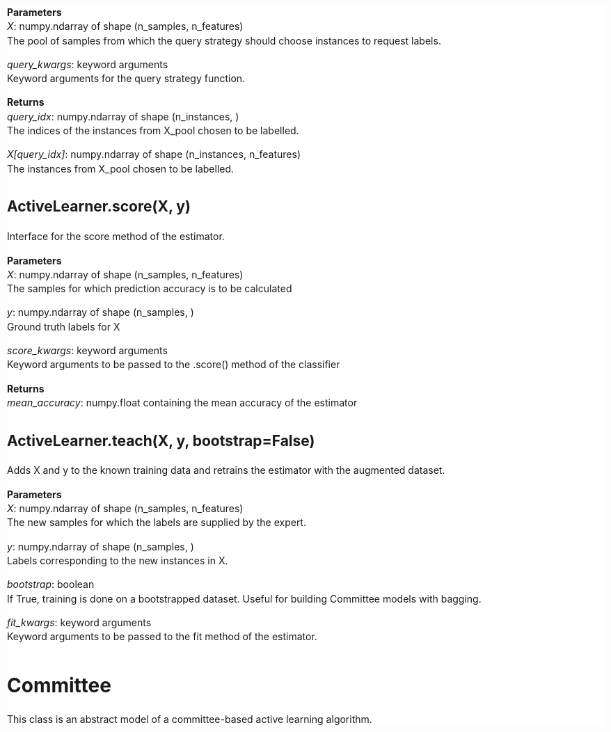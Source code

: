**Parameters**  
*X*: numpy.ndarray of shape (n_samples, n_features)  
    The pool of samples from which the query strategy should choose
    instances to request labels.

*query_kwargs*: keyword arguments  
    Keyword arguments for the query strategy function.

**Returns**  
*query_idx*: numpy.ndarray of shape (n_instances, )  
    The indices of the instances from X_pool chosen to be labelled.

*X[query_idx]*: numpy.ndarray of shape (n_instances, n_features)  
    The instances from X_pool chosen to be labelled.

## ActiveLearner.score(X, y)<a name="ActiveLearner.score"></a>
Interface for the score method of the estimator.

**Parameters**  
*X*: numpy.ndarray of shape (n_samples, n_features)  
    The samples for which prediction accuracy is to be calculated

*y*: numpy.ndarray of shape (n_samples, )  
    Ground truth labels for X

*score_kwargs*: keyword arguments  
    Keyword arguments to be passed to the .score() method of the
    classifier

**Returns**  
*mean_accuracy*: numpy.float containing the mean accuracy of the estimator

## ActiveLearner.teach(X, y, bootstrap=False)<a name="ActiveLearner.teach"></a>
Adds X and y to the known training data and retrains the estimator
with the augmented dataset.

**Parameters**  
*X*: numpy.ndarray of shape (n_samples, n_features)  
    The new samples for which the labels are supplied by the expert.

*y*: numpy.ndarray of shape (n_samples, )  
    Labels corresponding to the new instances in X.

*bootstrap*: boolean  
    If True, training is done on a bootstrapped dataset. Useful for building
    Committee models with bagging.

*fit_kwargs*: keyword arguments  
    Keyword arguments to be passed to the fit method
    of the estimator.

# Committee<a name="Committee"></a>
This class is an abstract model of a committee-based active learning algorithm.
